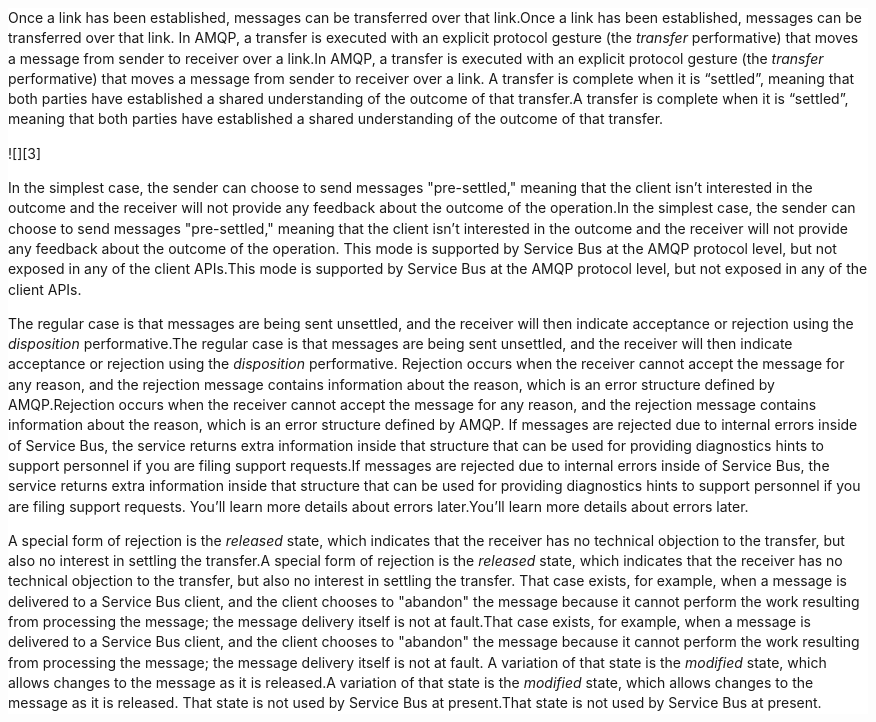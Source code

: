<span data-ttu-id="b7f3f-184">Once a link has been established, messages can be transferred over that link.</span><span class="sxs-lookup"><span data-stu-id="b7f3f-184">Once a link has been established, messages can be transferred over that link.</span></span> <span data-ttu-id="b7f3f-185">In AMQP, a transfer is executed with an explicit protocol gesture (the *transfer* performative) that moves a message from sender to receiver over a link.</span><span class="sxs-lookup"><span data-stu-id="b7f3f-185">In AMQP, a transfer is executed with an explicit protocol gesture (the *transfer* performative) that moves a message from sender to receiver over a link.</span></span> <span data-ttu-id="b7f3f-186">A transfer is complete when it is “settled”, meaning that both parties have established a shared understanding of the outcome of that transfer.</span><span class="sxs-lookup"><span data-stu-id="b7f3f-186">A transfer is complete when it is “settled”, meaning that both parties have established a shared understanding of the outcome of that transfer.</span></span>

![][3]

<span data-ttu-id="b7f3f-187">In the simplest case, the sender can choose to send messages "pre-settled," meaning that the client isn’t interested in the outcome and the receiver will not provide any feedback about the outcome of the operation.</span><span class="sxs-lookup"><span data-stu-id="b7f3f-187">In the simplest case, the sender can choose to send messages "pre-settled," meaning that the client isn’t interested in the outcome and the receiver will not provide any feedback about the outcome of the operation.</span></span> <span data-ttu-id="b7f3f-188">This mode is supported by Service Bus at the AMQP protocol level, but not exposed in any of the client APIs.</span><span class="sxs-lookup"><span data-stu-id="b7f3f-188">This mode is supported by Service Bus at the AMQP protocol level, but not exposed in any of the client APIs.</span></span>

<span data-ttu-id="b7f3f-189">The regular case is that messages are being sent unsettled, and the receiver will then indicate acceptance or rejection using the *disposition* performative.</span><span class="sxs-lookup"><span data-stu-id="b7f3f-189">The regular case is that messages are being sent unsettled, and the receiver will then indicate acceptance or rejection using the *disposition* performative.</span></span> <span data-ttu-id="b7f3f-190">Rejection occurs when the receiver cannot accept the message for any reason, and the rejection message contains information about the reason, which is an error structure defined by AMQP.</span><span class="sxs-lookup"><span data-stu-id="b7f3f-190">Rejection occurs when the receiver cannot accept the message for any reason, and the rejection message contains information about the reason, which is an error structure defined by AMQP.</span></span> <span data-ttu-id="b7f3f-191">If messages are rejected due to internal errors inside of Service Bus, the service returns extra information inside that structure that can be used for providing diagnostics hints to support personnel if you are filing support requests.</span><span class="sxs-lookup"><span data-stu-id="b7f3f-191">If messages are rejected due to internal errors inside of Service Bus, the service returns extra information inside that structure that can be used for providing diagnostics hints to support personnel if you are filing support requests.</span></span> <span data-ttu-id="b7f3f-192">You’ll learn more details about errors later.</span><span class="sxs-lookup"><span data-stu-id="b7f3f-192">You’ll learn more details about errors later.</span></span>

<span data-ttu-id="b7f3f-193">A special form of rejection is the *released* state, which indicates that the receiver has no technical objection to the transfer, but also no interest in settling the transfer.</span><span class="sxs-lookup"><span data-stu-id="b7f3f-193">A special form of rejection is the *released* state, which indicates that the receiver has no technical objection to the transfer, but also no interest in settling the transfer.</span></span> <span data-ttu-id="b7f3f-194">That case exists, for example, when a message is delivered to a Service Bus client, and the client chooses to "abandon" the message because it cannot perform the work resulting from processing the message; the message delivery itself is not at fault.</span><span class="sxs-lookup"><span data-stu-id="b7f3f-194">That case exists, for example, when a message is delivered to a Service Bus client, and the client chooses to "abandon" the message because it cannot perform the work resulting from processing the message; the message delivery itself is not at fault.</span></span> <span data-ttu-id="b7f3f-195">A variation of that state is the *modified* state, which allows changes to the message as it is released.</span><span class="sxs-lookup"><span data-stu-id="b7f3f-195">A variation of that state is the *modified* state, which allows changes to the message as it is released.</span></span> <span data-ttu-id="b7f3f-196">That state is not used by Service Bus at present.</span><span class="sxs-lookup"><span data-stu-id="b7f3f-196">That state is not used by Service Bus at present.</span></span>
